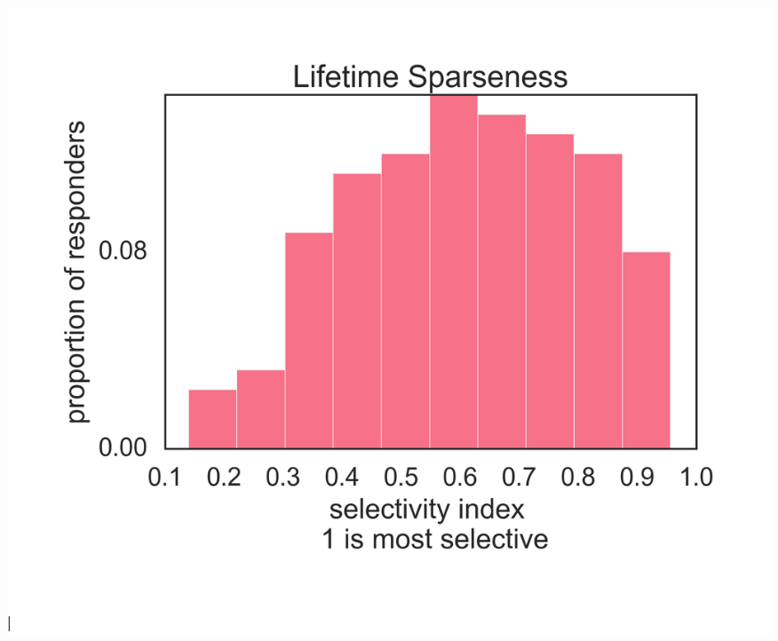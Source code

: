 <img src="https://raw.githubusercontent.com/stanlp86/myPiriform/master/notebooks/qc/sp030717a/LS_slice_4.png" />|